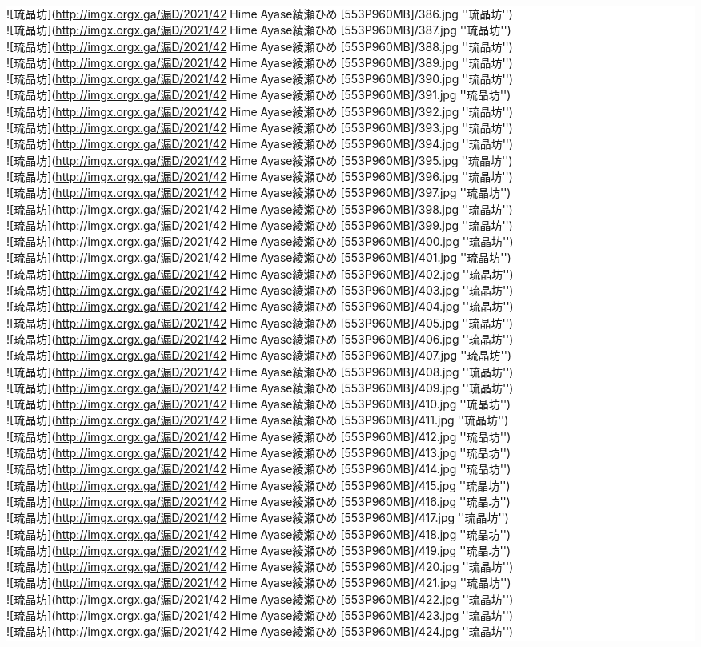 ![琉晶坊](http://imgx.orgx.ga/漏D/2021/42 Hime Ayase綾瀬ひめ [553P960MB]/386.jpg ''琉晶坊'') <br>
![琉晶坊](http://imgx.orgx.ga/漏D/2021/42 Hime Ayase綾瀬ひめ [553P960MB]/387.jpg ''琉晶坊'') <br>
![琉晶坊](http://imgx.orgx.ga/漏D/2021/42 Hime Ayase綾瀬ひめ [553P960MB]/388.jpg ''琉晶坊'') <br>
![琉晶坊](http://imgx.orgx.ga/漏D/2021/42 Hime Ayase綾瀬ひめ [553P960MB]/389.jpg ''琉晶坊'') <br>
![琉晶坊](http://imgx.orgx.ga/漏D/2021/42 Hime Ayase綾瀬ひめ [553P960MB]/390.jpg ''琉晶坊'') <br>
![琉晶坊](http://imgx.orgx.ga/漏D/2021/42 Hime Ayase綾瀬ひめ [553P960MB]/391.jpg ''琉晶坊'') <br>
![琉晶坊](http://imgx.orgx.ga/漏D/2021/42 Hime Ayase綾瀬ひめ [553P960MB]/392.jpg ''琉晶坊'') <br>
![琉晶坊](http://imgx.orgx.ga/漏D/2021/42 Hime Ayase綾瀬ひめ [553P960MB]/393.jpg ''琉晶坊'') <br>
![琉晶坊](http://imgx.orgx.ga/漏D/2021/42 Hime Ayase綾瀬ひめ [553P960MB]/394.jpg ''琉晶坊'') <br>
![琉晶坊](http://imgx.orgx.ga/漏D/2021/42 Hime Ayase綾瀬ひめ [553P960MB]/395.jpg ''琉晶坊'') <br>
![琉晶坊](http://imgx.orgx.ga/漏D/2021/42 Hime Ayase綾瀬ひめ [553P960MB]/396.jpg ''琉晶坊'') <br>
![琉晶坊](http://imgx.orgx.ga/漏D/2021/42 Hime Ayase綾瀬ひめ [553P960MB]/397.jpg ''琉晶坊'') <br>
![琉晶坊](http://imgx.orgx.ga/漏D/2021/42 Hime Ayase綾瀬ひめ [553P960MB]/398.jpg ''琉晶坊'') <br>
![琉晶坊](http://imgx.orgx.ga/漏D/2021/42 Hime Ayase綾瀬ひめ [553P960MB]/399.jpg ''琉晶坊'') <br>
![琉晶坊](http://imgx.orgx.ga/漏D/2021/42 Hime Ayase綾瀬ひめ [553P960MB]/400.jpg ''琉晶坊'') <br>
![琉晶坊](http://imgx.orgx.ga/漏D/2021/42 Hime Ayase綾瀬ひめ [553P960MB]/401.jpg ''琉晶坊'') <br>
![琉晶坊](http://imgx.orgx.ga/漏D/2021/42 Hime Ayase綾瀬ひめ [553P960MB]/402.jpg ''琉晶坊'') <br>
![琉晶坊](http://imgx.orgx.ga/漏D/2021/42 Hime Ayase綾瀬ひめ [553P960MB]/403.jpg ''琉晶坊'') <br>
![琉晶坊](http://imgx.orgx.ga/漏D/2021/42 Hime Ayase綾瀬ひめ [553P960MB]/404.jpg ''琉晶坊'') <br>
![琉晶坊](http://imgx.orgx.ga/漏D/2021/42 Hime Ayase綾瀬ひめ [553P960MB]/405.jpg ''琉晶坊'') <br>
![琉晶坊](http://imgx.orgx.ga/漏D/2021/42 Hime Ayase綾瀬ひめ [553P960MB]/406.jpg ''琉晶坊'') <br>
![琉晶坊](http://imgx.orgx.ga/漏D/2021/42 Hime Ayase綾瀬ひめ [553P960MB]/407.jpg ''琉晶坊'') <br>
![琉晶坊](http://imgx.orgx.ga/漏D/2021/42 Hime Ayase綾瀬ひめ [553P960MB]/408.jpg ''琉晶坊'') <br>
![琉晶坊](http://imgx.orgx.ga/漏D/2021/42 Hime Ayase綾瀬ひめ [553P960MB]/409.jpg ''琉晶坊'') <br>
![琉晶坊](http://imgx.orgx.ga/漏D/2021/42 Hime Ayase綾瀬ひめ [553P960MB]/410.jpg ''琉晶坊'') <br>
![琉晶坊](http://imgx.orgx.ga/漏D/2021/42 Hime Ayase綾瀬ひめ [553P960MB]/411.jpg ''琉晶坊'') <br>
![琉晶坊](http://imgx.orgx.ga/漏D/2021/42 Hime Ayase綾瀬ひめ [553P960MB]/412.jpg ''琉晶坊'') <br>
![琉晶坊](http://imgx.orgx.ga/漏D/2021/42 Hime Ayase綾瀬ひめ [553P960MB]/413.jpg ''琉晶坊'') <br>
![琉晶坊](http://imgx.orgx.ga/漏D/2021/42 Hime Ayase綾瀬ひめ [553P960MB]/414.jpg ''琉晶坊'') <br>
![琉晶坊](http://imgx.orgx.ga/漏D/2021/42 Hime Ayase綾瀬ひめ [553P960MB]/415.jpg ''琉晶坊'') <br>
![琉晶坊](http://imgx.orgx.ga/漏D/2021/42 Hime Ayase綾瀬ひめ [553P960MB]/416.jpg ''琉晶坊'') <br>
![琉晶坊](http://imgx.orgx.ga/漏D/2021/42 Hime Ayase綾瀬ひめ [553P960MB]/417.jpg ''琉晶坊'') <br>
![琉晶坊](http://imgx.orgx.ga/漏D/2021/42 Hime Ayase綾瀬ひめ [553P960MB]/418.jpg ''琉晶坊'') <br>
![琉晶坊](http://imgx.orgx.ga/漏D/2021/42 Hime Ayase綾瀬ひめ [553P960MB]/419.jpg ''琉晶坊'') <br>
![琉晶坊](http://imgx.orgx.ga/漏D/2021/42 Hime Ayase綾瀬ひめ [553P960MB]/420.jpg ''琉晶坊'') <br>
![琉晶坊](http://imgx.orgx.ga/漏D/2021/42 Hime Ayase綾瀬ひめ [553P960MB]/421.jpg ''琉晶坊'') <br>
![琉晶坊](http://imgx.orgx.ga/漏D/2021/42 Hime Ayase綾瀬ひめ [553P960MB]/422.jpg ''琉晶坊'') <br>
![琉晶坊](http://imgx.orgx.ga/漏D/2021/42 Hime Ayase綾瀬ひめ [553P960MB]/423.jpg ''琉晶坊'') <br>
![琉晶坊](http://imgx.orgx.ga/漏D/2021/42 Hime Ayase綾瀬ひめ [553P960MB]/424.jpg ''琉晶坊'') <br>